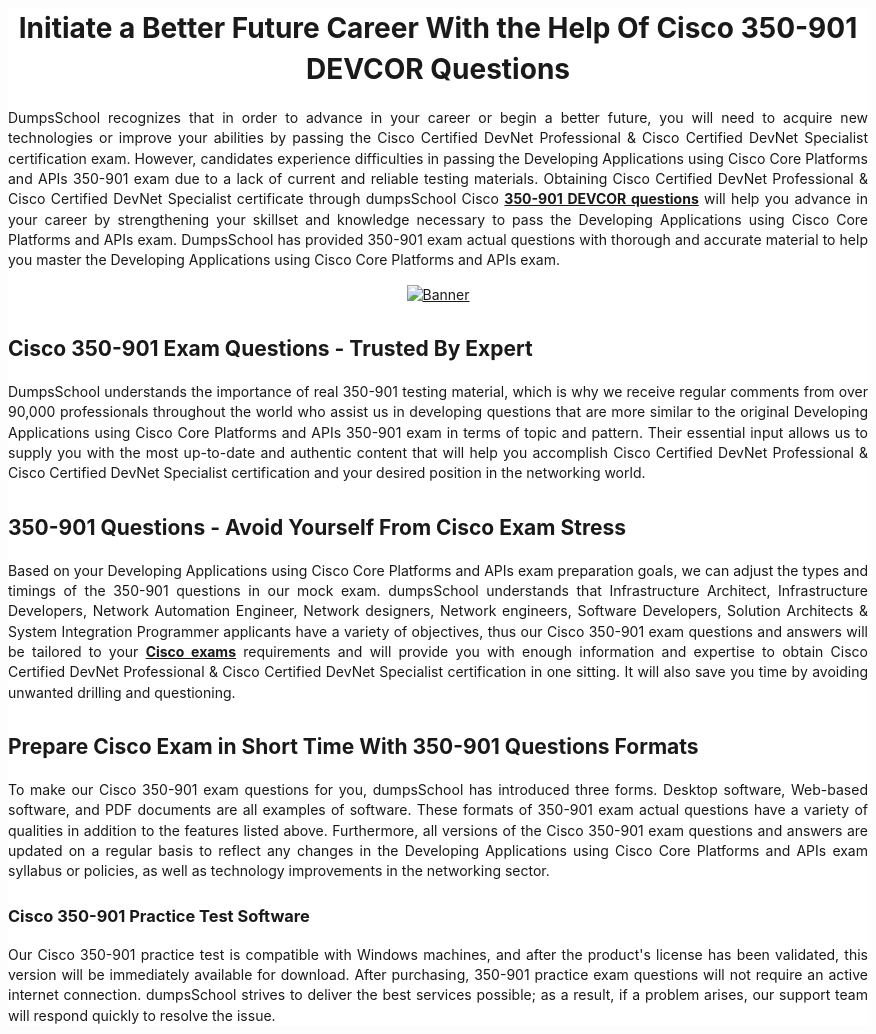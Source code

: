 
<h1 style="text-align: center;"><strong>Initiate a Better Future Career With the Help Of Cisco 350-901 DEVCOR Questions</strong></h1>

<p style="text-align: justify;">DumpsSchool recognizes that in order to advance in your career or begin a better future, you will need to acquire new technologies or improve your abilities by passing the Cisco Certified DevNet Professional & Cisco Certified DevNet Specialist certification exam. However, candidates experience difficulties in passing the Developing Applications using Cisco Core Platforms and APIs 350-901 exam due to a lack of current and reliable testing materials. Obtaining Cisco Certified DevNet Professional & Cisco Certified DevNet Specialist certificate through dumpsSchool Cisco <strong><a href="https://www.dumpsschool.com/350-901-exam-dumps.html">350-901 DEVCOR questions</a></strong> will help you advance in your career by strengthening your skillset and knowledge necessary to pass the Developing Applications using Cisco Core Platforms and APIs exam. DumpsSchool has provided 350-901 exam actual questions with thorough and accurate material to help you master the Developing Applications using Cisco Core Platforms and APIs exam.</p>

<p style="text-align: center;"><a href="https://www.dumpsschool.com/350-901-exam-dumps.html" rel="nofollow"><img width="100%" src="https://www.thequestionanswers.com/wp-content/uploads/2022/03/6206422-scaled.webp" alt="Banner"/></a></p>

<h2><strong>Cisco 350-901 Exam Questions - Trusted By Expert</strong></h2>

<p style="text-align: justify;">DumpsSchool understands the importance of real 350-901 testing material, which is why we receive regular comments from over 90,000 professionals throughout the world who assist us in developing questions that are more similar to the original Developing Applications using Cisco Core Platforms and APIs 350-901 exam in terms of topic and pattern. Their essential input allows us to supply you with the most up-to-date and authentic content that will help you accomplish Cisco Certified DevNet Professional & Cisco Certified DevNet Specialist certification and your desired position in the networking world.</p>

<h2><strong>350-901 Questions - Avoid Yourself From Cisco Exam Stress</strong></h2>

<p style="text-align: justify;">Based on your Developing Applications using Cisco Core Platforms and APIs exam preparation goals, we can adjust the types and timings of the 350-901 questions in our mock exam. dumpsSchool understands that Infrastructure Architect, Infrastructure Developers, Network Automation Engineer, Network designers, Network engineers, Software Developers, Solution Architects & System Integration Programmer applicants have a variety of objectives, thus our Cisco 350-901 exam questions and answers will be tailored to your <strong><a href="https://www.dumpsschool.com/cisco-braindumps.html">Cisco exams</a></strong> requirements and will provide you with enough information and expertise to obtain Cisco Certified DevNet Professional & Cisco Certified DevNet Specialist certification in one sitting. It will also save you time by avoiding unwanted drilling and questioning.</p>

<h2><strong>Prepare Cisco Exam in Short Time With 350-901 Questions Formats</strong></h2>

<p style="text-align: justify;">To make our Cisco 350-901 exam questions for you, dumpsSchool has introduced three forms. Desktop software, Web-based software, and PDF documents are all examples of software. These formats of 350-901 exam actual questions have a variety of qualities in addition to the features listed above. Furthermore, all versions of the Cisco 350-901 exam questions and answers are updated on a regular basis to reflect any changes in the Developing Applications using Cisco Core Platforms and APIs exam syllabus or policies, as well as technology improvements in the networking sector.</p>

<h3><strong>Cisco 350-901 Practice Test Software</strong></h3>

<p style="text-align: justify;">Our Cisco 350-901 practice test is compatible with Windows machines, and after the product's license has been validated, this version will be immediately available for download. After purchasing, 350-901 practice exam questions will not require an active internet connection. dumpsSchool strives to deliver the best services possible; as a result, if a problem arises, our support team will respond quickly to resolve the issue.</p>
